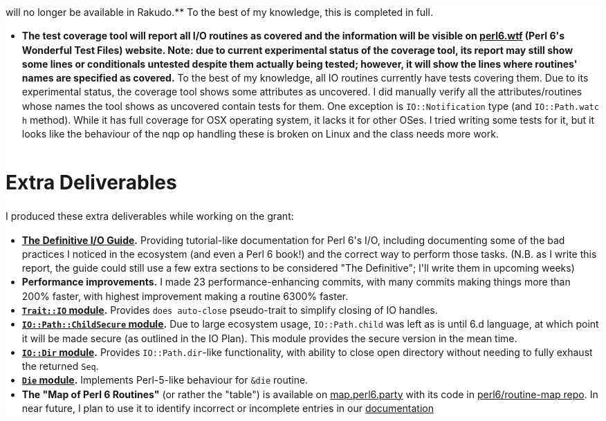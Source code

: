   will no longer be available in Rakudo.**
  To the best of my knowledge, this is completed in full.
- **The test coverage tool will report all I/O routines as covered and the
  information will be visible on [perl6.wtf](https://perl6.wtf) (Perl 6's
  Wonderful Test Files)
  website. Note: due to current experimental status of the coverage tool, its
  report may still show some lines or conditionals untested despite them
  actually being tested; however, it will show the lines where routines' names
  are specified as covered.**
  To the best of my knowledge, all IO routines currently have tests covering
  them. Due to its experimental status, the coverage tool shows some
  attributes as uncovered. I did manually verify all the attributes/routines
  whose names the tool shows as uncovered contain tests for them.
  One exception is `IO::Notification` type (and `IO::Path.watch` method).
  While it has full coverage for
  OSX operating system, it lacks it for other OSes. I tried writing some tests for it, but
  it looks like the behaviour of the nqp op handling these is broken
  on Linux and the class needs more work.

# Extra Deliverables

I produced these extra deliverables while working on the grant:

- **[The Definitive I/O Guide](https://docs.perl6.org/language/io-guide).**
    Providing tutorial-like documentation for Perl 6's I/O, including
    documenting some of the bad practices I noticed in the ecosystem
    (and even a Perl 6 book!) and the correct way to perform those tasks.
    (N.B. as I write this report, the guide could still use a few extra
    sections to be considered "The Definitive"; I'll write them in upcoming
    weeks)
- **Performance improvements.** I made 23 performance-enhancing commits, with
    many commits making things more than 200% faster, with highest improvement
    making a routine 6300% faster.
- **[`Trait::IO` module](https://github.com/zoffixznet/perl6-Trait-IO).**
    Provides `does auto-close` pseudo-trait to simplify closing of IO handles.
- **[`IO::Path::ChildSecure` module](https://github.com/zoffixznet/perl6-IO-Path-ChildSecure).** Due to
    large ecosystem usage, `IO::Path.child` was left as is until 6.d language,
    at which point it will be made secure (as outlined in the IO Plan). This
    module provides the secure version in the mean time.
- **[`IO::Dir` module](https://github.com/zoffixznet/perl6-IO-Dir).** Provides
    `IO::Path.dir`-like functionality, with ability to close open directory
    without needing to fully exhaust the returned `Seq`.
- **[`Die` module](https://github.com/zoffixznet/perl6-Die).** Implements
    Perl-5-like behaviour for `&die` routine.
- **The "Map of Perl 6 Routines"** (or rather the "table") is available on
    [map.perl6.party](https://map.perl6.party/) with its code in
    [perl6/routine-map repo](https://github.com/perl6/routine-map). In near
    future, I plan to use it to identify incorrect or incomplete entries in
    our [documentation](https://docs.perl6.org)
